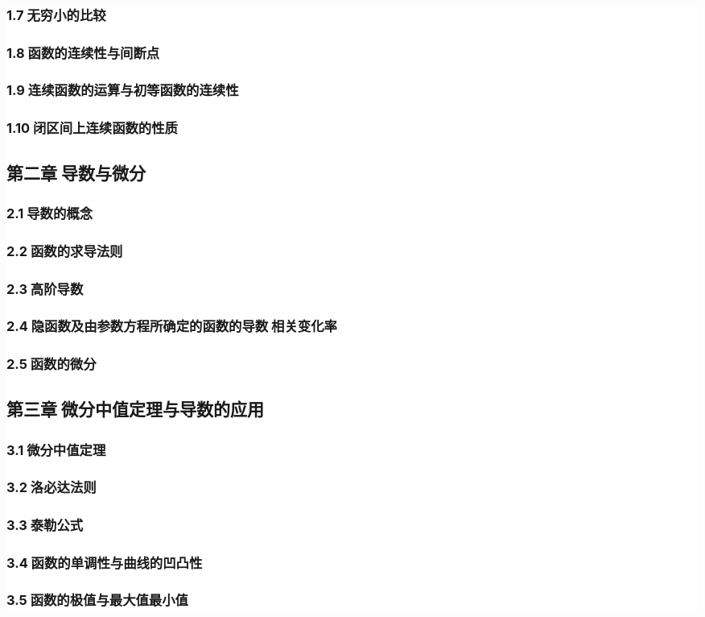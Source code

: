 

### 1.7 无穷小的比较





### 1.8 函数的连续性与间断点



### 1.9 连续函数的运算与初等函数的连续性



### 1.10 闭区间上连续函数的性质





## 第二章 导数与微分

### 2.1 导数的概念



### 2.2 函数的求导法则



### 2.3 高阶导数



### 2.4 隐函数及由参数方程所确定的函数的导数 相关变化率



### 2.5 函数的微分





## 第三章 微分中值定理与导数的应用

### 3.1 微分中值定理

### 3.2 洛必达法则

### 3.3 泰勒公式

### 3.4 函数的单调性与曲线的凹凸性

### 3.5 函数的极值与最大值最小值
